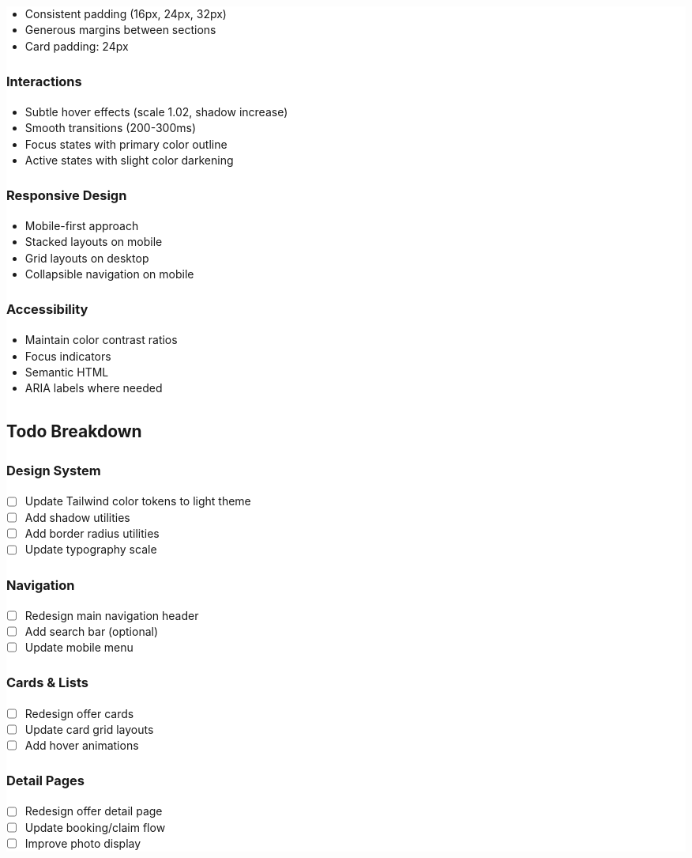 - Consistent padding (16px, 24px, 32px)
- Generous margins between sections
- Card padding: 24px

### Interactions

- Subtle hover effects (scale 1.02, shadow increase)
- Smooth transitions (200-300ms)
- Focus states with primary color outline
- Active states with slight color darkening

### Responsive Design

- Mobile-first approach
- Stacked layouts on mobile
- Grid layouts on desktop
- Collapsible navigation on mobile

### Accessibility

- Maintain color contrast ratios
- Focus indicators
- Semantic HTML
- ARIA labels where needed

## Todo Breakdown

### Design System

- [ ] Update Tailwind color tokens to light theme
- [ ] Add shadow utilities
- [ ] Add border radius utilities
- [ ] Update typography scale

### Navigation

- [ ] Redesign main navigation header
- [ ] Add search bar (optional)
- [ ] Update mobile menu

### Cards & Lists

- [ ] Redesign offer cards
- [ ] Update card grid layouts
- [ ] Add hover animations

### Detail Pages

- [ ] Redesign offer detail page
- [ ] Update booking/claim flow
- [ ] Improve photo display

